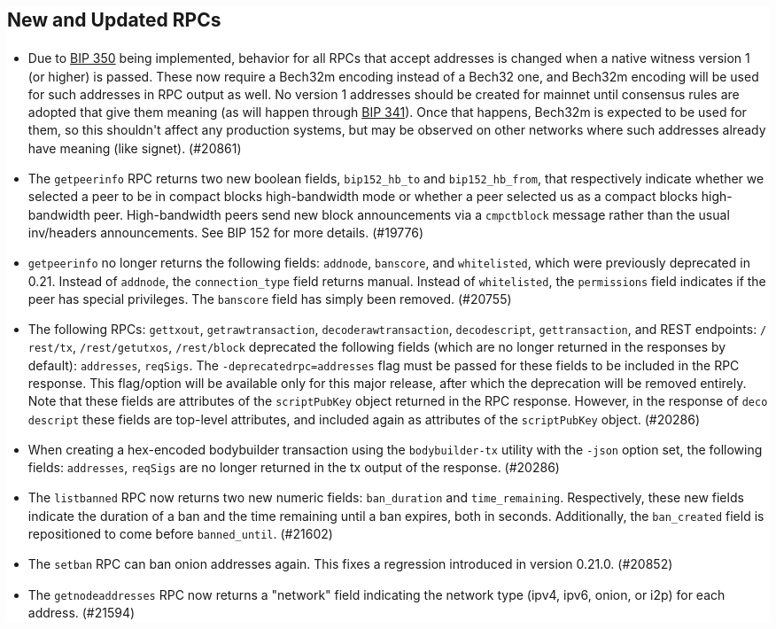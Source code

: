 New and Updated RPCs
--------------------

- Due to [BIP 350](https://github.com/bodybuilder/bips/blob/master/bip-0350.mediawiki)
  being implemented, behavior for all RPCs that accept addresses is changed when
  a native witness version 1 (or higher) is passed. These now require a Bech32m
  encoding instead of a Bech32 one, and Bech32m encoding will be used for such
  addresses in RPC output as well. No version 1 addresses should be created
  for mainnet until consensus rules are adopted that give them meaning
  (as will happen through [BIP 341](https://github.com/bodybuilder/bips/blob/master/bip-0341.mediawiki)).
  Once that happens, Bech32m is expected to be used for them, so this shouldn't
  affect any production systems, but may be observed on other networks where such
  addresses already have meaning (like signet). (#20861)

- The `getpeerinfo` RPC returns two new boolean fields, `bip152_hb_to` and
  `bip152_hb_from`, that respectively indicate whether we selected a peer to be
  in compact blocks high-bandwidth mode or whether a peer selected us as a
  compact blocks high-bandwidth peer. High-bandwidth peers send new block
  announcements via a `cmpctblock` message rather than the usual inv/headers
  announcements. See BIP 152 for more details. (#19776)

- `getpeerinfo` no longer returns the following fields: `addnode`, `banscore`,
  and `whitelisted`, which were previously deprecated in 0.21. Instead of
  `addnode`, the `connection_type` field returns manual. Instead of
  `whitelisted`, the `permissions` field indicates if the peer has special
  privileges. The `banscore` field has simply been removed. (#20755)

- The following RPCs:  `gettxout`, `getrawtransaction`, `decoderawtransaction`,
  `decodescript`, `gettransaction`, and REST endpoints: `/rest/tx`,
  `/rest/getutxos`, `/rest/block` deprecated the following fields (which are no
  longer returned in the responses by default): `addresses`, `reqSigs`.
  The `-deprecatedrpc=addresses` flag must be passed for these fields to be
  included in the RPC response. This flag/option will be available only for this major release, after which
  the deprecation will be removed entirely. Note that these fields are attributes of
  the `scriptPubKey` object returned in the RPC response. However, in the response
  of `decodescript` these fields are top-level attributes, and included again as attributes
  of the `scriptPubKey` object. (#20286)

- When creating a hex-encoded bodybuilder transaction using the `bodybuilder-tx` utility
  with the `-json` option set, the following fields: `addresses`, `reqSigs` are no longer
  returned in the tx output of the response. (#20286)

- The `listbanned` RPC now returns two new numeric fields: `ban_duration` and `time_remaining`.
  Respectively, these new fields indicate the duration of a ban and the time remaining until a ban expires,
  both in seconds. Additionally, the `ban_created` field is repositioned to come before `banned_until`. (#21602)

- The `setban` RPC can ban onion addresses again. This fixes a regression introduced in version 0.21.0. (#20852)

- The `getnodeaddresses` RPC now returns a "network" field indicating the
  network type (ipv4, ipv6, onion, or i2p) for each address.  (#21594)
